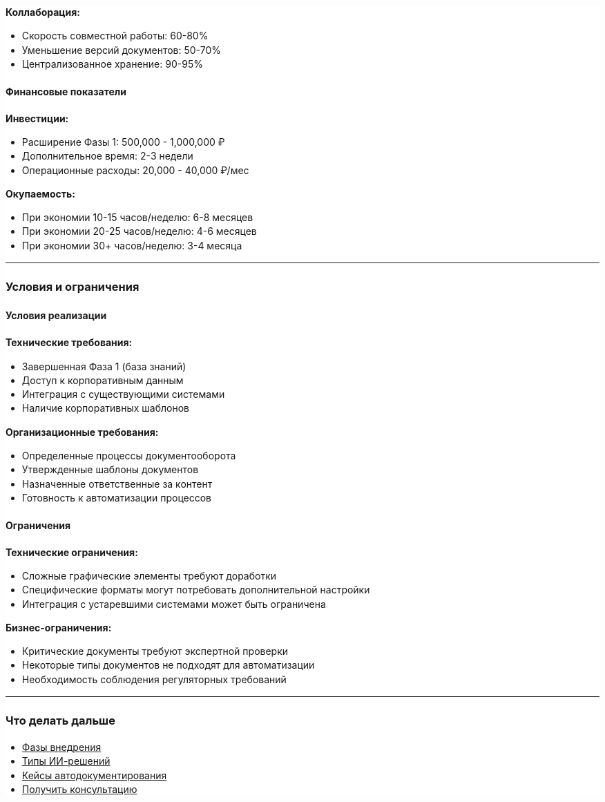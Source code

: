 **Коллаборация:**

-  Скорость совместной работы: 60-80%
-  Уменьшение версий документов: 50-70%
-  Централизованное хранение: 90-95%

#### Финансовые показатели

**Инвестиции:**

-  Расширение Фазы 1: 500,000 - 1,000,000 ₽
-  Дополнительное время: 2-3 недели
-  Операционные расходы: 20,000 - 40,000 ₽/мес

**Окупаемость:**

-  При экономии 10-15 часов/неделю: 6-8 месяцев
-  При экономии 20-25 часов/неделю: 4-6 месяцев
-  При экономии 30+ часов/неделю: 3-4 месяца

---

### Условия и ограничения

#### Условия реализации

**Технические требования:**

-  Завершенная Фаза 1 (база знаний)
-  Доступ к корпоративным данным
-  Интеграция с существующими системами
-  Наличие корпоративных шаблонов

**Организационные требования:**

-  Определенные процессы документооборота
-  Утвержденные шаблоны документов
-  Назначенные ответственные за контент
-  Готовность к автоматизации процессов

#### Ограничения

**Технические ограничения:**

-  Сложные графические элементы требуют доработки
-  Специфические форматы могут потребовать дополнительной настройки
-  Интеграция с устаревшими системами может быть ограничена

**Бизнес-ограничения:**

-  Критические документы требуют экспертной проверки
-  Некоторые типы документов не подходят для автоматизации
-  Необходимость соблюдения регуляторных требований

---

### Что делать дальше

-  [Фазы внедрения](/ai/solutions/phases)
-  [Типы ИИ-решений](/ai/solutions/types)
-  [Кейсы автодокументирования](/ai/cases/autodocumentation)
-  [Получить консультацию](/ai/request)
